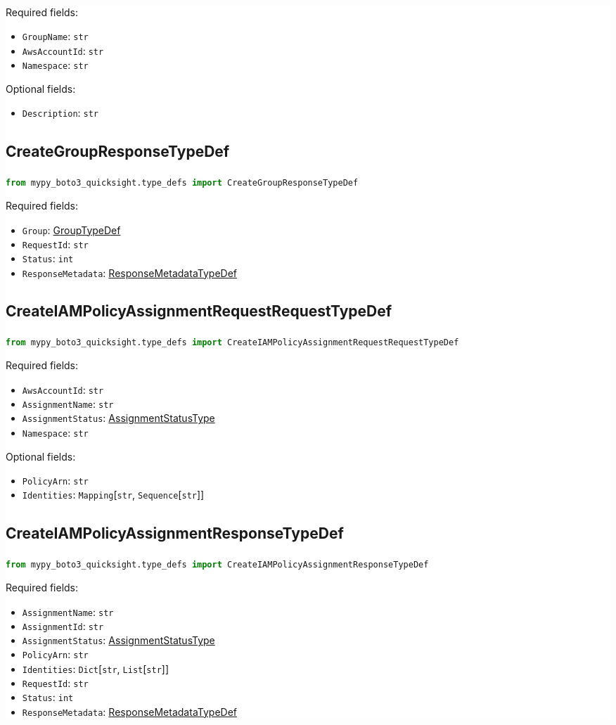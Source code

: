 Required fields:

- `GroupName`: `str`
- `AwsAccountId`: `str`
- `Namespace`: `str`

Optional fields:

- `Description`: `str`

## CreateGroupResponseTypeDef

```python
from mypy_boto3_quicksight.type_defs import CreateGroupResponseTypeDef
```

Required fields:

- `Group`: [GroupTypeDef](./type_defs.md#grouptypedef)
- `RequestId`: `str`
- `Status`: `int`
- `ResponseMetadata`:
  [ResponseMetadataTypeDef](./type_defs.md#responsemetadatatypedef)

## CreateIAMPolicyAssignmentRequestRequestTypeDef

```python
from mypy_boto3_quicksight.type_defs import CreateIAMPolicyAssignmentRequestRequestTypeDef
```

Required fields:

- `AwsAccountId`: `str`
- `AssignmentName`: `str`
- `AssignmentStatus`:
  [AssignmentStatusType](./literals.md#assignmentstatustype)
- `Namespace`: `str`

Optional fields:

- `PolicyArn`: `str`
- `Identities`: `Mapping`\[`str`, `Sequence`\[`str`\]\]

## CreateIAMPolicyAssignmentResponseTypeDef

```python
from mypy_boto3_quicksight.type_defs import CreateIAMPolicyAssignmentResponseTypeDef
```

Required fields:

- `AssignmentName`: `str`
- `AssignmentId`: `str`
- `AssignmentStatus`:
  [AssignmentStatusType](./literals.md#assignmentstatustype)
- `PolicyArn`: `str`
- `Identities`: `Dict`\[`str`, `List`\[`str`\]\]
- `RequestId`: `str`
- `Status`: `int`
- `ResponseMetadata`:
  [ResponseMetadataTypeDef](./type_defs.md#responsemetadatatypedef)
